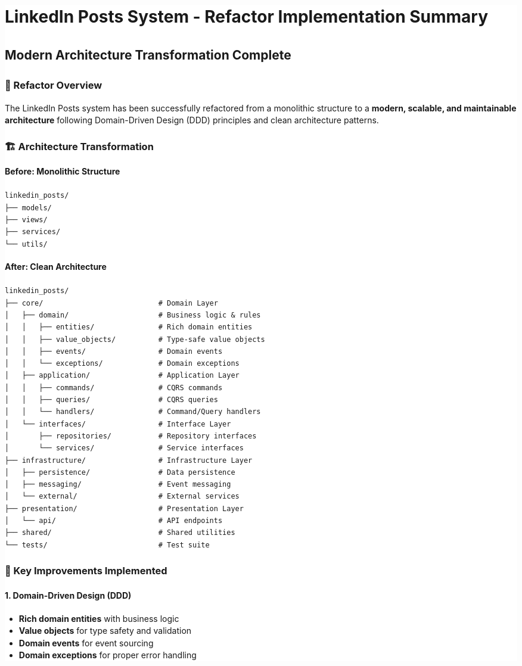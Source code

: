 # LinkedIn Posts System - Refactor Implementation Summary
## Modern Architecture Transformation Complete

### 🎯 Refactor Overview

The LinkedIn Posts system has been successfully refactored from a monolithic structure to a **modern, scalable, and maintainable architecture** following Domain-Driven Design (DDD) principles and clean architecture patterns.

### 🏗️ Architecture Transformation

#### **Before: Monolithic Structure**
```
linkedin_posts/
├── models/
├── views/
├── services/
└── utils/
```

#### **After: Clean Architecture**
```
linkedin_posts/
├── core/                           # Domain Layer
│   ├── domain/                     # Business logic & rules
│   │   ├── entities/               # Rich domain entities
│   │   ├── value_objects/          # Type-safe value objects
│   │   ├── events/                 # Domain events
│   │   └── exceptions/             # Domain exceptions
│   ├── application/                # Application Layer
│   │   ├── commands/               # CQRS commands
│   │   ├── queries/                # CQRS queries
│   │   └── handlers/               # Command/Query handlers
│   └── interfaces/                 # Interface Layer
│       ├── repositories/           # Repository interfaces
│       └── services/               # Service interfaces
├── infrastructure/                 # Infrastructure Layer
│   ├── persistence/                # Data persistence
│   ├── messaging/                  # Event messaging
│   └── external/                   # External services
├── presentation/                   # Presentation Layer
│   └── api/                        # API endpoints
├── shared/                         # Shared utilities
└── tests/                          # Test suite
```

### 🚀 Key Improvements Implemented

#### 1. **Domain-Driven Design (DDD)**
- **Rich domain entities** with business logic
- **Value objects** for type safety and validation
- **Domain events** for event sourcing
- **Domain exceptions** for proper error handling
